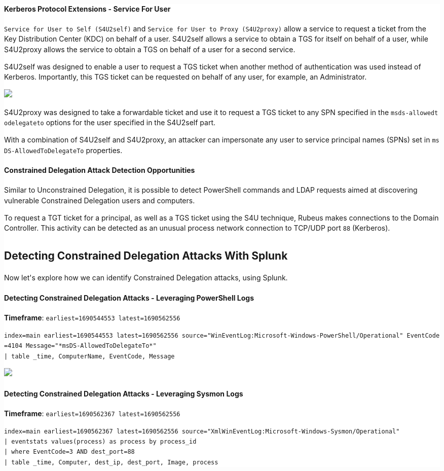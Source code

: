 #### Kerberos Protocol Extensions - Service For User

`Service for User to Self (S4U2self)` and `Service for User to Proxy (S4U2proxy)` allow a service to request a ticket from the Key Distribution Center (KDC) on behalf of a user. S4U2self allows a service to obtain a TGS for itself on behalf of a user, while S4U2proxy allows the service to obtain a TGS on behalf of a user for a second service.

S4U2self was designed to enable a user to request a TGS ticket when another method of authentication was used instead of Kerberos. Importantly, this TGS ticket can be requested on behalf of any user, for example, an Administrator.

![](vpt3Lr7C4yXn.png)

S4U2proxy was designed to take a forwardable ticket and use it to request a TGS ticket to any SPN specified in the `msds-allowedtodelegateto` options for the user specified in the S4U2self part.

With a combination of S4U2self and S4U2proxy, an attacker can impersonate any user to service principal names (SPNs) set in `msDS-AllowedToDelegateTo` properties.

#### Constrained Delegation Attack Detection Opportunities

Similar to Unconstrained Delegation, it is possible to detect PowerShell commands and LDAP requests aimed at discovering vulnerable Constrained Delegation users and computers.

To request a TGT ticket for a principal, as well as a TGS ticket using the S4U technique, Rubeus makes connections to the Domain Controller. This activity can be detected as an unusual process network connection to TCP/UDP port `88` (Kerberos).

## Detecting Constrained Delegation Attacks With Splunk

Now let's explore how we can identify Constrained Delegation attacks, using Splunk.

#### Detecting Constrained Delegation Attacks - Leveraging PowerShell Logs

**Timeframe**: `earliest=1690544553 latest=1690562556`

```shell
index=main earliest=1690544553 latest=1690562556 source="WinEventLog:Microsoft-Windows-PowerShell/Operational" EventCode=4104 Message="*msDS-AllowedToDelegateTo*"
| table _time, ComputerName, EventCode, Message

```

![](FR0PwODM3Nzh.png)

#### Detecting Constrained Delegation Attacks - Leveraging Sysmon Logs

**Timeframe**: `earliest=1690562367 latest=1690562556`

```shell
index=main earliest=1690562367 latest=1690562556 source="XmlWinEventLog:Microsoft-Windows-Sysmon/Operational"
| eventstats values(process) as process by process_id
| where EventCode=3 AND dest_port=88
| table _time, Computer, dest_ip, dest_port, Image, process

```
